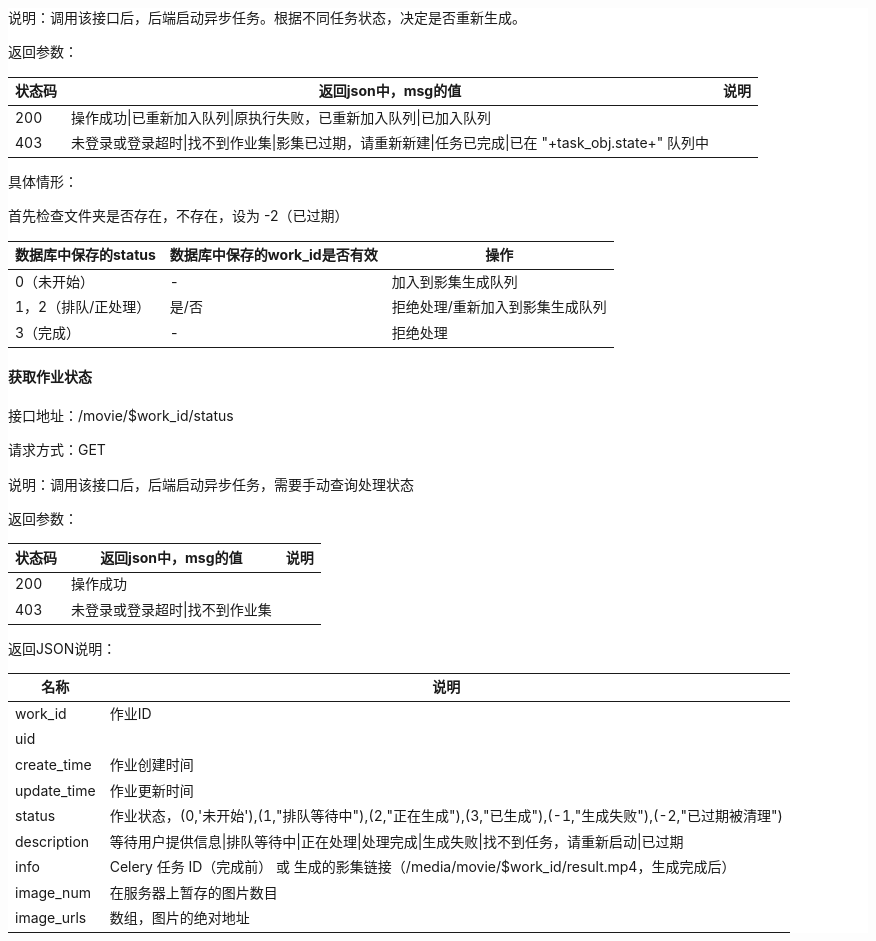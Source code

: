 说明：调用该接口后，后端启动异步任务。根据不同任务状态，决定是否重新生成。

返回参数：

| 状态码 | 返回json中，msg的值                                          | 说明 |
| ------ | ------------------------------------------------------------ | ---- |
| 200    | 操作成功\|已重新加入队列\|原执行失败，已重新加入队列\|已加入队列 |      |
| 403    | 未登录或登录超时\|找不到作业集\|影集已过期，请重新新建\|任务已完成\|已在 "+task_obj.state+" 队列中 |      |

具体情形：

首先检查文件夹是否存在，不存在，设为 -2（已过期）

| 数据库中保存的status | 数据库中保存的work_id是否有效 | 操作                            |
| -------------------- | ----------------------------- | ------------------------------- |
| 0（未开始）          | -                             | 加入到影集生成队列              |
| 1，2（排队/正处理）  | 是/否                         | 拒绝处理/重新加入到影集生成队列 |
| 3（完成）            | -                             | 拒绝处理                        |



#### 获取作业状态

接口地址：/movie/$work_id/status

请求方式：GET

说明：调用该接口后，后端启动异步任务，需要手动查询处理状态

返回参数：

| 状态码 | 返回json中，msg的值            | 说明 |
| ------ | ------------------------------ | ---- |
| 200    | 操作成功                       |      |
| 403    | 未登录或登录超时\|找不到作业集 |      |

返回JSON说明：


| 名称        | 说明                                                         |
| ----------- | ------------------------------------------------------------ |
| work_id     | 作业ID                                                       |
| uid         |                                                              |
| create_time | 作业创建时间                                                 |
| update_time | 作业更新时间                                                 |
| status      | 作业状态，(0,'未开始'),(1,"排队等待中"),(2,"正在生成"),(3,"已生成"),(-1,"生成失败"),(-2,"已过期被清理") |
| description | 等待用户提供信息\|排队等待中\|正在处理\|处理完成\|生成失败\|找不到任务，请重新启动\|已过期 |
| info        | Celery 任务 ID（完成前） 或 生成的影集链接（/media/movie/$work_id/result.mp4，生成完成后） |
| image_num   | 在服务器上暂存的图片数目                                     |
| image_urls  | 数组，图片的绝对地址                                         |
